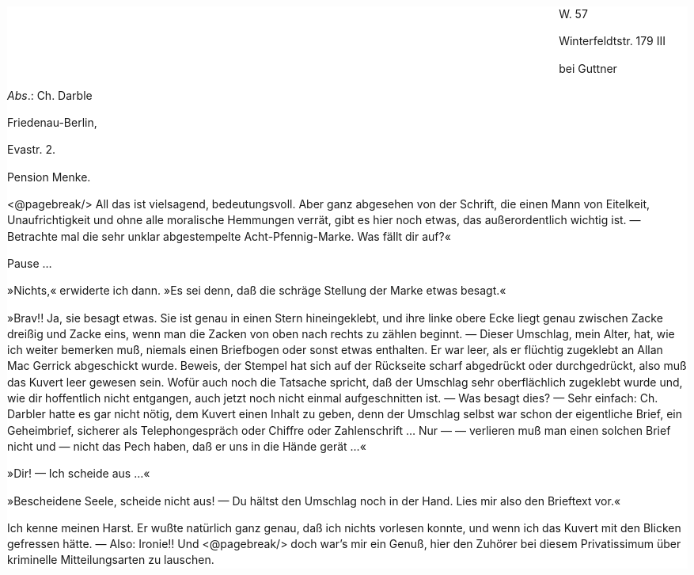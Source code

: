<div style="margin-left: auto; margin-right: 2em; width: fit-content;">
<p class="centered">W. 57</p>
<p class="centered">Winterfeldtstr. 179 III</p>
<p class="centered">bei Guttner</p>
</div>

<div style="width: fit-content;">
<p class="centered"><em>Abs</em>.: Ch. Darble</p>
<p class="centered">Friedenau-Berlin,</p>
<p class="centered">Evastr. 2.</p>
<p class="centered">Pension Menke.</p>
</div>

<@pagebreak/>
All das ist vielsagend, bedeutungsvoll. Aber ganz abgesehen
von der Schrift, die einen Mann von Eitelkeit, Unaufrichtigkeit
und ohne alle moralische Hemmungen verrät,
gibt es hier noch etwas, das außerordentlich wichtig ist. —
Betrachte mal die sehr unklar abgestempelte Acht-Pfennig-Marke.
Was fällt dir auf?«

Pause …

»Nichts,« erwiderte ich dann. »Es sei denn, daß die
schräge Stellung der Marke etwas besagt.«

»Brav!! Ja, sie besagt etwas. Sie ist genau in einen
Stern hineingeklebt, und ihre linke obere Ecke liegt genau
zwischen Zacke dreißig und Zacke eins, wenn man die
Zacken von oben nach rechts zu zählen beginnt. — Dieser
Umschlag, mein Alter, hat, wie ich weiter bemerken muß,
niemals einen Briefbogen oder sonst etwas enthalten. Er war
leer, als er flüchtig zugeklebt an Allan Mac Gerrick abgeschickt
wurde. Beweis, der Stempel hat sich auf der Rückseite
scharf abgedrückt oder durchgedrückt, also muß das Kuvert
leer gewesen sein. Wofür auch noch die Tatsache spricht, daß
der Umschlag sehr oberflächlich zugeklebt wurde und, wie
dir hoffentlich nicht entgangen, auch jetzt noch nicht einmal
aufgeschnitten ist. — Was besagt dies? — Sehr einfach:
Ch. Darbler hatte es gar nicht nötig, dem Kuvert einen
Inhalt zu geben, denn der Umschlag selbst war schon der
eigentliche Brief, ein Geheimbrief, sicherer als Telephongespräch
oder Chiffre oder Zahlenschrift … Nur — — verlieren
muß man einen solchen Brief nicht und — nicht das
Pech haben, daß er uns in die Hände gerät …«

»Dir! — Ich scheide aus …«

»Bescheidene Seele, scheide nicht aus! — Du hältst den
Umschlag noch in der Hand. Lies mir also den Brieftext vor.«

Ich kenne meinen Harst. Er wußte natürlich ganz genau,
daß ich nichts vorlesen konnte, und wenn ich das Kuvert
mit den Blicken gefressen hätte. — Also: Ironie!! Und
<@pagebreak/>
doch war’s mir ein Genuß, hier den Zuhörer bei diesem
Privatissimum über kriminelle Mitteilungsarten zu lauschen.
